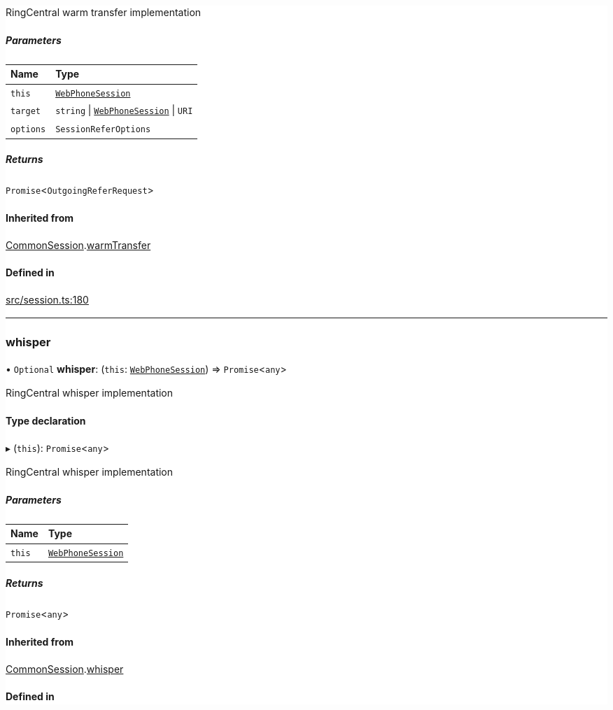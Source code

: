 RingCentral warm transfer implementation

##### Parameters

| Name | Type |
| :------ | :------ |
| `this` | [`WebPhoneSession`](../modules.md#webphonesession) |
| `target` | `string` \| [`WebPhoneSession`](../modules.md#webphonesession) \| `URI` |
| `options` | `SessionReferOptions` |

##### Returns

`Promise`<`OutgoingReferRequest`\>

#### Inherited from

[CommonSession](../classes/CommonSession.md).[warmTransfer](../classes/CommonSession.md#warmtransfer)

#### Defined in

[src/session.ts:180](https://github.com/nerdchacha/ringcentral-web-phone/blob/491aafd/src/session.ts#L180)

___

### whisper

• `Optional` **whisper**: (`this`: [`WebPhoneSession`](../modules.md#webphonesession)) => `Promise`<`any`\>

RingCentral whisper implementation

#### Type declaration

▸ (`this`): `Promise`<`any`\>

RingCentral whisper implementation

##### Parameters

| Name | Type |
| :------ | :------ |
| `this` | [`WebPhoneSession`](../modules.md#webphonesession) |

##### Returns

`Promise`<`any`\>

#### Inherited from

[CommonSession](../classes/CommonSession.md).[whisper](../classes/CommonSession.md#whisper)

#### Defined in
